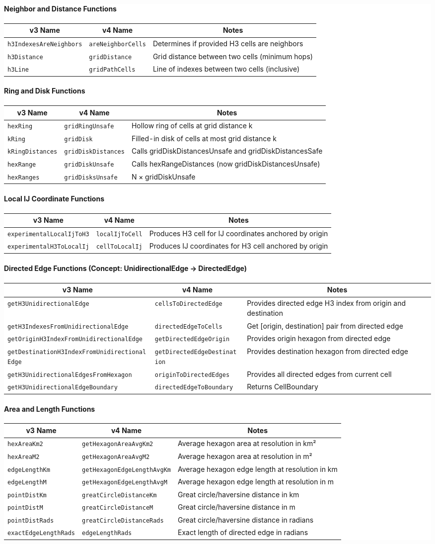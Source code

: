 #### Neighbor and Distance Functions

| v3 Name                 | v4 Name            | Notes                                          |
| ----------------------- | ------------------ | ---------------------------------------------- |
| `h3IndexesAreNeighbors` | `areNeighborCells` | Determines if provided H3 cells are neighbors  |
| `h3Distance`            | `gridDistance`     | Grid distance between two cells (minimum hops) |
| `h3Line`                | `gridPathCells`    | Line of indexes between two cells (inclusive)  |

#### Ring and Disk Functions

| v3 Name          | v4 Name             | Notes                                                   |
| ---------------- | ------------------- | ------------------------------------------------------- |
| `hexRing`        | `gridRingUnsafe`    | Hollow ring of cells at grid distance k                 |
| `kRing`          | `gridDisk`          | Filled-in disk of cells at most grid distance k         |
| `kRingDistances` | `gridDiskDistances` | Calls gridDiskDistancesUnsafe and gridDiskDistancesSafe |
| `hexRange`       | `gridDiskUnsafe`    | Calls hexRangeDistances (now gridDiskDistancesUnsafe)   |
| `hexRanges`      | `gridDisksUnsafe`   | N × gridDiskUnsafe                                      |

#### Local IJ Coordinate Functions

| v3 Name                   | v4 Name         | Notes                                                  |
| ------------------------- | --------------- | ------------------------------------------------------ |
| `experimentalLocalIjToH3` | `localIjToCell` | Produces H3 cell for IJ coordinates anchored by origin |
| `experimentalH3ToLocalIj` | `cellToLocalIj` | Produces IJ coordinates for H3 cell anchored by origin |

#### Directed Edge Functions (Concept: UnidirectionalEdge → DirectedEdge)

| v3 Name                                       | v4 Name                      | Notes                                                       |
| --------------------------------------------- | ---------------------------- | ----------------------------------------------------------- |
| `getH3UnidirectionalEdge`                     | `cellsToDirectedEdge`        | Provides directed edge H3 index from origin and destination |
| `getH3IndexesFromUnidirectionalEdge`          | `directedEdgeToCells`        | Get [origin, destination] pair from directed edge           |
| `getOriginH3IndexFromUnidirectionalEdge`      | `getDirectedEdgeOrigin`      | Provides origin hexagon from directed edge                  |
| `getDestinationH3IndexFromUnidirectionalEdge` | `getDirectedEdgeDestination` | Provides destination hexagon from directed edge             |
| `getH3UnidirectionalEdgesFromHexagon`         | `originToDirectedEdges`      | Provides all directed edges from current cell               |
| `getH3UnidirectionalEdgeBoundary`             | `directedEdgeToBoundary`     | Returns CellBoundary                                        |

#### Area and Length Functions

| v3 Name               | v4 Name                     | Notes                                           |
| --------------------- | --------------------------- | ----------------------------------------------- |
| `hexAreaKm2`          | `getHexagonAreaAvgKm2`      | Average hexagon area at resolution in km²       |
| `hexAreaM2`           | `getHexagonAreaAvgM2`       | Average hexagon area at resolution in m²        |
| `edgeLengthKm`        | `getHexagonEdgeLengthAvgKm` | Average hexagon edge length at resolution in km |
| `edgeLengthM`         | `getHexagonEdgeLengthAvgM`  | Average hexagon edge length at resolution in m  |
| `pointDistKm`         | `greatCircleDistanceKm`     | Great circle/haversine distance in km           |
| `pointDistM`          | `greatCircleDistanceM`      | Great circle/haversine distance in m            |
| `pointDistRads`       | `greatCircleDistanceRads`   | Great circle/haversine distance in radians      |
| `exactEdgeLengthRads` | `edgeLengthRads`            | Exact length of directed edge in radians        |